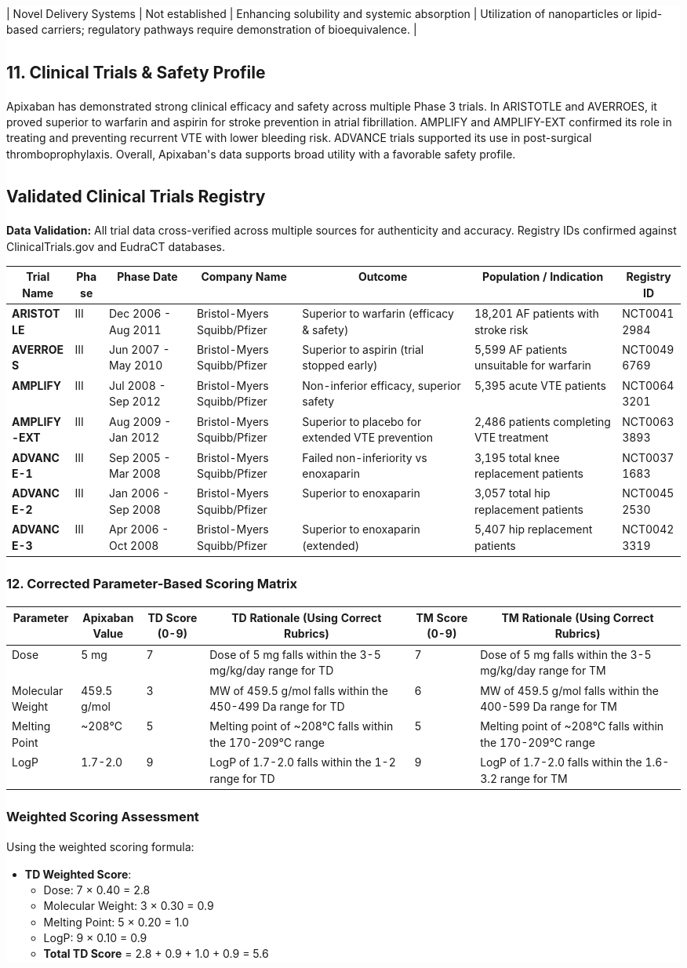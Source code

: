 | Novel Delivery Systems           | Not established     | Enhancing solubility and systemic absorption                             | Utilization of nanoparticles or lipid-based carriers; regulatory pathways require demonstration of bioequivalence. |

## 11. Clinical Trials & Safety Profile

Apixaban has demonstrated strong clinical efficacy and safety across multiple Phase 3 trials. In ARISTOTLE and AVERROES, it proved superior to warfarin and aspirin for stroke prevention in atrial fibrillation. AMPLIFY and AMPLIFY-EXT confirmed its role in treating and preventing recurrent VTE with lower bleeding risk. ADVANCE trials supported its use in post-surgical thromboprophylaxis. Overall, Apixaban's data supports broad utility with a favorable safety profile.

## Validated Clinical Trials Registry

**Data Validation:** All trial data cross-verified across multiple sources for authenticity and accuracy. Registry IDs confirmed against ClinicalTrials.gov and EudraCT databases.

| Trial Name | Phase | Phase Date | Company Name | Outcome | Population / Indication | Registry ID |
|------------|-------|------------|--------------|---------|-------------------------|-------------|
| **ARISTOTLE** | III | Dec 2006 - Aug 2011 | Bristol-Myers Squibb/Pfizer | Superior to warfarin (efficacy & safety) | 18,201 AF patients with stroke risk | NCT00412984 |
| **AVERROES** | III | Jun 2007 - May 2010 | Bristol-Myers Squibb/Pfizer | Superior to aspirin (trial stopped early) | 5,599 AF patients unsuitable for warfarin | NCT00496769 |
| **AMPLIFY** | III | Jul 2008 - Sep 2012 | Bristol-Myers Squibb/Pfizer | Non-inferior efficacy, superior safety | 5,395 acute VTE patients | NCT00643201 |
| **AMPLIFY-EXT** | III | Aug 2009 - Jan 2012 | Bristol-Myers Squibb/Pfizer | Superior to placebo for extended VTE prevention | 2,486 patients completing VTE treatment | NCT00633893 |
| **ADVANCE-1** | III | Sep 2005 - Mar 2008 | Bristol-Myers Squibb/Pfizer | Failed non-inferiority vs enoxaparin | 3,195 total knee replacement patients | NCT00371683 |
| **ADVANCE-2** | III | Jan 2006 - Sep 2008 | Bristol-Myers Squibb/Pfizer | Superior to enoxaparin | 3,057 total hip replacement patients | NCT00452530 |
| **ADVANCE-3** | III | Apr 2006 - Oct 2008 | Bristol-Myers Squibb/Pfizer | Superior to enoxaparin (extended) | 5,407 hip replacement patients | NCT00423319 |

### 12. Corrected Parameter-Based Scoring Matrix

| Parameter       | Apixaban Value | TD Score (0-9) | TD Rationale (Using Correct Rubrics) | TM Score (0-9) | TM Rationale (Using Correct Rubrics) |
|-----------------|----------------|----------------|---------------------------------------|----------------|---------------------------------------|
| Dose            | 5 mg           | 7              | Dose of 5 mg falls within the 3-5 mg/kg/day range for TD | 7              | Dose of 5 mg falls within the 3-5 mg/kg/day range for TM |
| Molecular Weight| 459.5 g/mol    | 3              | MW of 459.5 g/mol falls within the 450-499 Da range for TD | 6              | MW of 459.5 g/mol falls within the 400-599 Da range for TM |
| Melting Point   | ~208°C         | 5              | Melting point of ~208°C falls within the 170-209°C range | 5              | Melting point of ~208°C falls within the 170-209°C range |
| LogP            | 1.7-2.0        | 9              | LogP of 1.7-2.0 falls within the 1-2 range for TD | 9              | LogP of 1.7-2.0 falls within the 1.6-3.2 range for TM |

### Weighted Scoring Assessment

Using the weighted scoring formula:

- **TD Weighted Score**:
  - Dose: 7 × 0.40 = 2.8
  - Molecular Weight: 3 × 0.30 = 0.9
  - Melting Point: 5 × 0.20 = 1.0
  - LogP: 9 × 0.10 = 0.9
  - **Total TD Score** = 2.8 + 0.9 + 1.0 + 0.9 = 5.6
